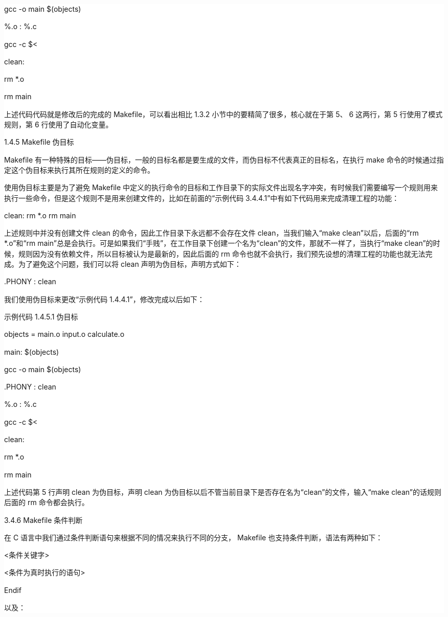 gcc -o main \$(objects)

%.o : %.c

gcc -c \$\<

clean:

rm \*.o

rm main

上述代码代码就是修改后的完成的 Makefile，可以看出相比 1.3.2 小节中的要精简了很多，核心就在于第 5、 6 这两行，第 5 行使用了模式规则，第 6 行使用了自动化变量。

1.4.5 Makefile 伪目标

Makefile 有一种特殊的目标——伪目标，一般的目标名都是要生成的文件，而伪目标不代表真正的目标名，在执行 make 命令的时候通过指定这个伪目标来执行其所在规则的定义的命令。

使用伪目标主要是为了避免 Makefile 中定义的执行命令的目标和工作目录下的实际文件出现名字冲突，有时候我们需要编写一个规则用来执行一些命令，但是这个规则不是用来创建文件的，比如在前面的“示例代码 3.4.4.1”中有如下代码用来完成清理工程的功能：

clean: rm \*.o rm main

上述规则中并没有创建文件 clean 的命令，因此工作目录下永远都不会存在文件 clean，当我们输入“make clean”以后，后面的“rm \*.o”和“rm main”总是会执行。可是如果我们“手贱”，在工作目录下创建一个名为“clean”的文件，那就不一样了，当执行“make clean”的时候，规则因为没有依赖文件，所以目标被认为是最新的，因此后面的 rm 命令也就不会执行，我们预先设想的清理工程的功能也就无法完成。为了避免这个问题，我们可以将 clean 声明为伪目标，声明方式如下：

.PHONY : clean

我们使用伪目标来更改“示例代码 1.4.4.1”，修改完成以后如下：

示例代码 1.4.5.1 伪目标

objects = main.o input.o calculate.o

main: \$(objects)

gcc -o main \$(objects)

.PHONY : clean

%.o : %.c

gcc -c \$\<

clean:

rm \*.o

rm main

上述代码第 5 行声明 clean 为伪目标，声明 clean 为伪目标以后不管当前目录下是否存在名为“clean”的文件，输入“make clean”的话规则后面的 rm 命令都会执行。

3.4.6 Makefile 条件判断

在 C 语言中我们通过条件判断语句来根据不同的情况来执行不同的分支， Makefile 也支持条件判断，语法有两种如下：

\<条件关键字\>

\<条件为真时执行的语句\>

Endif

以及：
